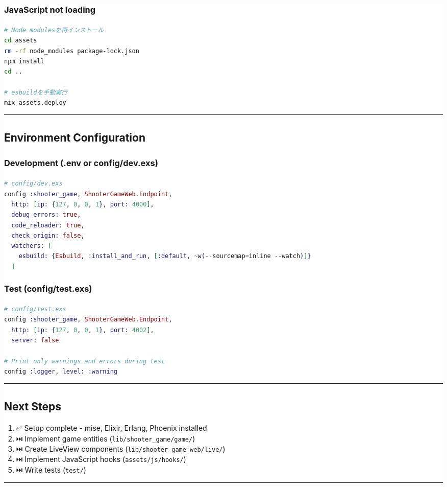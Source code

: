 ### JavaScript not loading

```bash
# Node modulesを再インストール
cd assets
rm -rf node_modules package-lock.json
npm install
cd ..

# esbuildを手動実行
mix assets.deploy
```

---

## Environment Configuration

### Development (.env or config/dev.exs)

```elixir
# config/dev.exs
config :shooter_game, ShooterGameWeb.Endpoint,
  http: [ip: {127, 0, 0, 1}, port: 4000],
  debug_errors: true,
  code_reloader: true,
  check_origin: false,
  watchers: [
    esbuild: {Esbuild, :install_and_run, [:default, ~w(--sourcemap=inline --watch)]}
  ]
```

### Test (config/test.exs)

```elixir
# config/test.exs
config :shooter_game, ShooterGameWeb.Endpoint,
  http: [ip: {127, 0, 0, 1}, port: 4002],
  server: false

# Print only warnings and errors during test
config :logger, level: :warning
```

---

## Next Steps

1. ✅ Setup complete - mise, Elixir, Erlang, Phoenix installed
2. ⏭️ Implement game entities (`lib/shooter_game/game/`)
3. ⏭️ Create LiveView components (`lib/shooter_game_web/live/`)
4. ⏭️ Implement JavaScript hooks (`assets/js/hooks/`)
5. ⏭️ Write tests (`test/`)

---
